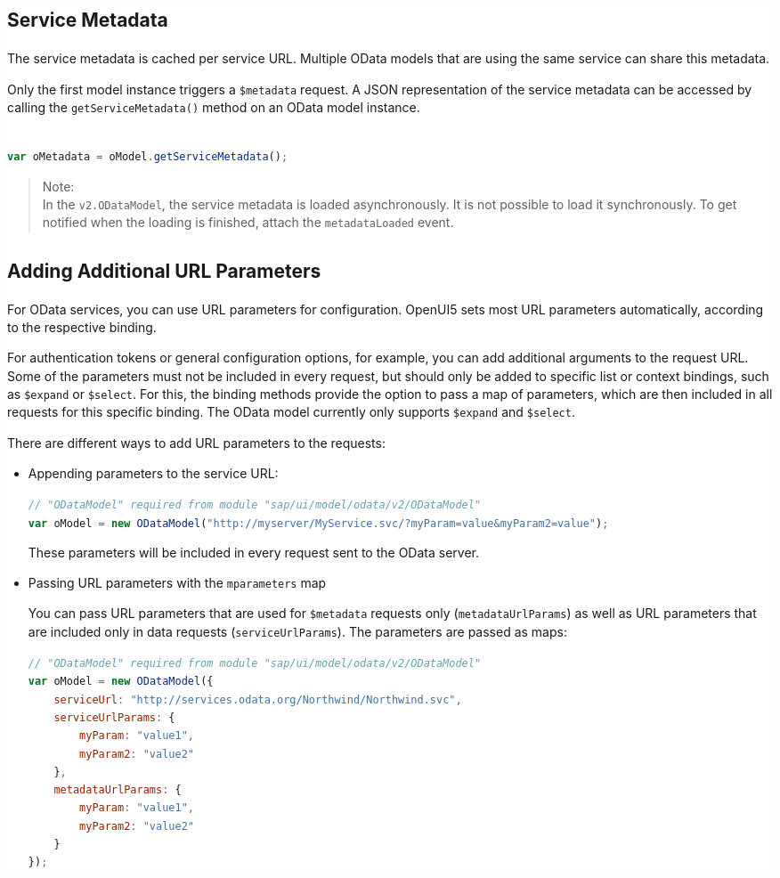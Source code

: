  <a name="loio6c47b2b39db9404582994070ec3d57a2 loio71a3ae02691147abaf6d78a553d50161__loio71a3ae02691147abaf6d78a553d50161"/>



## Service Metadata

The service metadata is cached per service URL. Multiple OData models that are using the same service can share this metadata.

Only the first model instance triggers a `$metadata` request. A JSON representation of the service metadata can be accessed by calling the `getServiceMetadata()` method on an OData model instance.

``` js

var oMetadata = oModel.getServiceMetadata();
```

> Note:  
> In the `v2.ODataModel`, the service metadata is loaded asynchronously. It is not possible to load it synchronously. To get notified when the loading is finished, attach the `metadataLoaded` event.

 <a name="loio6c47b2b39db9404582994070ec3d57a2 loio82afe9152177428290cc9d5dbd90e245__loio82afe9152177428290cc9d5dbd90e245"/>



## Adding Additional URL Parameters

For OData services, you can use URL parameters for configuration. OpenUI5 sets most URL parameters automatically, according to the respective binding.

For authentication tokens or general configuration options, for example, you can add additional arguments to the request URL. Some of the parameters must not be included in every request, but should only be added to specific list or context bindings, such as `$expand` or `$select`. For this, the binding methods provide the option to pass a map of parameters, which are then included in all requests for this specific binding. The OData model currently only supports `$expand` and `$select`.

There are different ways to add URL parameters to the requests:

-   Appending parameters to the service URL:

    ``` js
    // "ODataModel" required from module "sap/ui/model/odata/v2/ODataModel"
    var oModel = new ODataModel("http://myserver/MyService.svc/?myParam=value&myParam2=value");
    ```

    These parameters will be included in every request sent to the OData server.

-   Passing URL parameters with the `mparameters` map

    You can pass URL parameters that are used for `$metadata` requests only \(`metadataUrlParams`\) as well as URL parameters that are included only in data requests \(`serviceUrlParams`\). The parameters are passed as maps:

    ``` js
    // "ODataModel" required from module "sap/ui/model/odata/v2/ODataModel"
    var oModel = new ODataModel({ 
        serviceUrl: "http://services.odata.org/Northwind/Northwind.svc",    
        serviceUrlParams: {
            myParam: "value1",
            myParam2: "value2"
        },
        metadataUrlParams: {
            myParam: "value1",
            myParam2: "value2"
        }
    });
    ```
